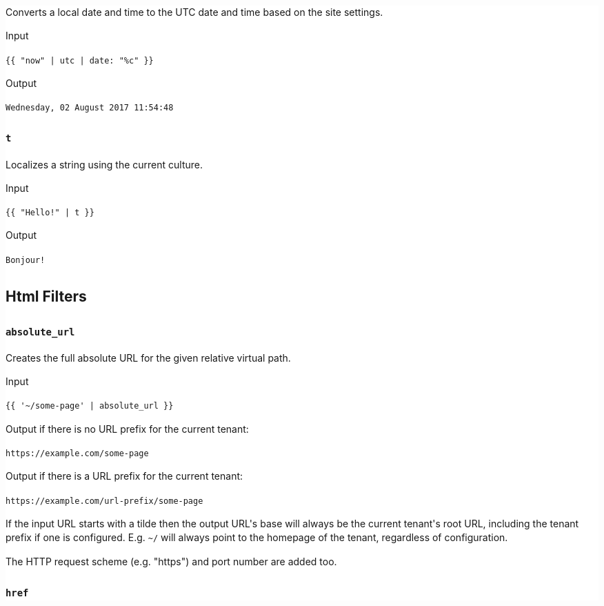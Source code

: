 Converts a local date and time to the UTC date and time based on the site settings.

Input

```liquid
{{ "now" | utc | date: "%c" }}
```

Output

```text
Wednesday, 02 August 2017 11:54:48
```

### `t`

Localizes a string using the current culture.

Input

```liquid
{{ "Hello!" | t }}
```

Output

```text
Bonjour!
```

## Html Filters

### `absolute_url`

Creates the full absolute URL for the given relative virtual path.

Input

```liquid
{{ '~/some-page' | absolute_url }}
```

Output if there is no URL prefix for the current tenant:

```text
https://example.com/some-page
```

Output if there is a URL prefix for the current tenant:

```text
https://example.com/url-prefix/some-page
```

If the input URL starts with a tilde then the output URL's base will always be the current tenant's root URL, including the tenant prefix if one is configured. E.g. `~/` will always point to the homepage of the tenant, regardless of configuration.

The HTTP request scheme (e.g. "https") and port number are added too.

### `href`
